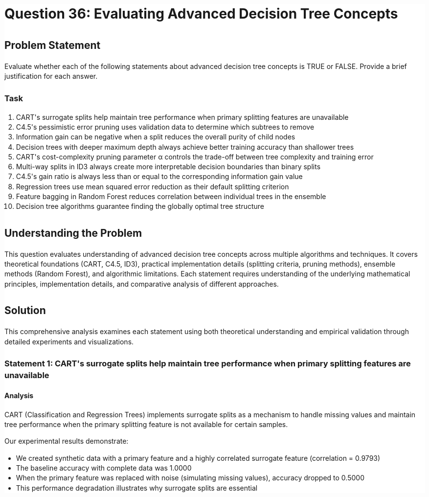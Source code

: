 # Question 36: Evaluating Advanced Decision Tree Concepts

## Problem Statement
Evaluate whether each of the following statements about advanced decision tree concepts is TRUE or FALSE. Provide a brief justification for each answer.

### Task
1. CART's surrogate splits help maintain tree performance when primary splitting features are unavailable
2. C4.5's pessimistic error pruning uses validation data to determine which subtrees to remove
3. Information gain can be negative when a split reduces the overall purity of child nodes
4. Decision trees with deeper maximum depth always achieve better training accuracy than shallower trees
5. CART's cost-complexity pruning parameter α controls the trade-off between tree complexity and training error
6. Multi-way splits in ID3 always create more interpretable decision boundaries than binary splits
7. C4.5's gain ratio is always less than or equal to the corresponding information gain value
8. Regression trees use mean squared error reduction as their default splitting criterion
9. Feature bagging in Random Forest reduces correlation between individual trees in the ensemble
10. Decision tree algorithms guarantee finding the globally optimal tree structure

## Understanding the Problem
This question evaluates understanding of advanced decision tree concepts across multiple algorithms and techniques. It covers theoretical foundations (CART, C4.5, ID3), practical implementation details (splitting criteria, pruning methods), ensemble methods (Random Forest), and algorithmic limitations. Each statement requires understanding of the underlying mathematical principles, implementation details, and comparative analysis of different approaches.

## Solution

This comprehensive analysis examines each statement using both theoretical understanding and empirical validation through detailed experiments and visualizations.

### Statement 1: CART's surrogate splits help maintain tree performance when primary splitting features are unavailable

#### Analysis
CART (Classification and Regression Trees) implements surrogate splits as a mechanism to handle missing values and maintain tree performance when the primary splitting feature is not available for certain samples.

Our experimental results demonstrate:
- We created synthetic data with a primary feature and a highly correlated surrogate feature (correlation = 0.9793)
- The baseline accuracy with complete data was 1.0000
- When the primary feature was replaced with noise (simulating missing values), accuracy dropped to 0.5000
- This performance degradation illustrates why surrogate splits are essential
